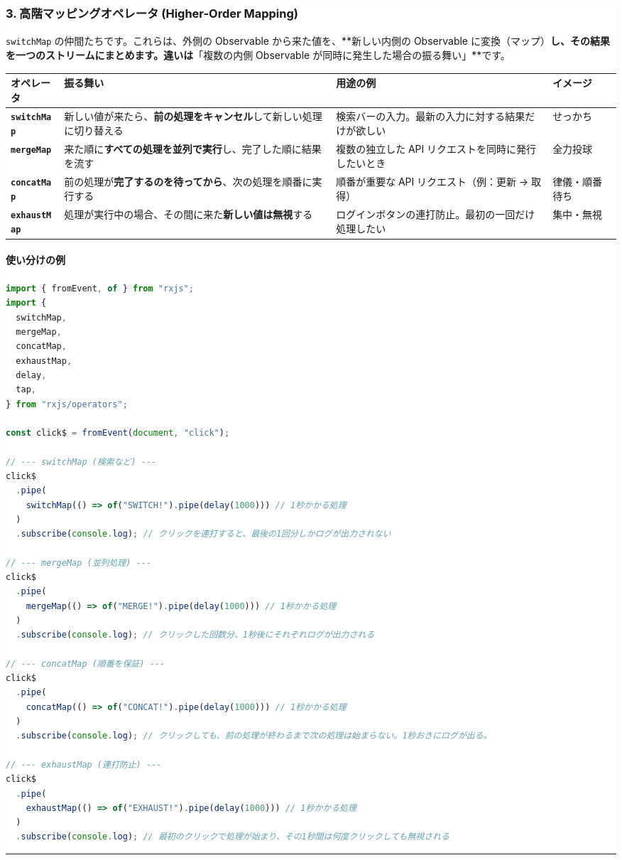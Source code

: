 ### 3. 高階マッピングオペレータ (Higher-Order Mapping)

`switchMap` の仲間たちです。これらは、外側の Observable から来た値を、**新しい内側の Observable に変換（マップ）**し、その結果を一つのストリームにまとめます。違いは**「複数の内側 Observable が同時に発生した場合の振る舞い」**です。

| オペレータ       | 振る舞い                                                             | 用途の例                                            | イメージ       |
| :--------------- | :------------------------------------------------------------------- | :-------------------------------------------------- | :------------- |
| **`switchMap`**  | 新しい値が来たら、**前の処理をキャンセル**して新しい処理に切り替える | 検索バーの入力。最新の入力に対する結果だけが欲しい  | せっかち       |
| **`mergeMap`**   | 来た順に**すべての処理を並列で実行**し、完了した順に結果を流す       | 複数の独立した API リクエストを同時に発行したいとき | 全力投球       |
| **`concatMap`**  | 前の処理が**完了するのを待ってから**、次の処理を順番に実行する       | 順番が重要な API リクエスト（例：更新 → 取得）      | 律儀・順番待ち |
| **`exhaustMap`** | 処理が実行中の場合、その間に来た**新しい値は無視**する               | ログインボタンの連打防止。最初の一回だけ処理したい  | 集中・無視     |

#### 使い分けの例

```typescript
import { fromEvent, of } from "rxjs";
import {
  switchMap,
  mergeMap,
  concatMap,
  exhaustMap,
  delay,
  tap,
} from "rxjs/operators";

const click$ = fromEvent(document, "click");

// --- switchMap (検索など) ---
click$
  .pipe(
    switchMap(() => of("SWITCH!").pipe(delay(1000))) // 1秒かかる処理
  )
  .subscribe(console.log); // クリックを連打すると、最後の1回分しかログが出力されない

// --- mergeMap (並列処理) ---
click$
  .pipe(
    mergeMap(() => of("MERGE!").pipe(delay(1000))) // 1秒かかる処理
  )
  .subscribe(console.log); // クリックした回数分、1秒後にそれぞれログが出力される

// --- concatMap (順番を保証) ---
click$
  .pipe(
    concatMap(() => of("CONCAT!").pipe(delay(1000))) // 1秒かかる処理
  )
  .subscribe(console.log); // クリックしても、前の処理が終わるまで次の処理は始まらない。1秒おきにログが出る。

// --- exhaustMap (連打防止) ---
click$
  .pipe(
    exhaustMap(() => of("EXHAUST!").pipe(delay(1000))) // 1秒かかる処理
  )
  .subscribe(console.log); // 最初のクリックで処理が始まり、その1秒間は何度クリックしても無視される
```

---